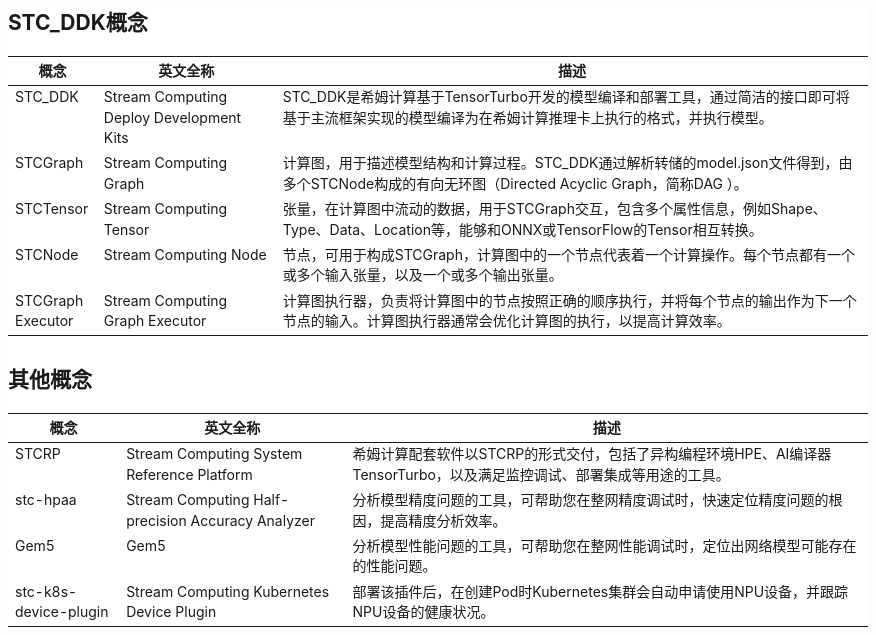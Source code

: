 ## STC_DDK概念

| **概念**         | **英文全称**                             | **描述**                                                     |
| ---------------- | ---------------------------------------- | ------------------------------------------------------------ |
| STC_DDK          | Stream Computing Deploy Development Kits | STC_DDK是希姆计算基于TensorTurbo开发的模型编译和部署工具，通过简洁的接口即可将基于主流框架实现的模型编译为在希姆计算推理卡上执行的格式，并执行模型。 |
| STCGraph         | Stream Computing Graph                   | 计算图，用于描述模型结构和计算过程。STC_DDK通过解析转储的model.json文件得到，由多个STCNode构成的有向无环图（Directed Acyclic Graph，简称DAG ）。 |
| STCTensor        | Stream Computing Tensor                  | 张量，在计算图中流动的数据，用于STCGraph交互，包含多个属性信息，例如Shape、Type、Data、Location等，能够和ONNX或TensorFlow的Tensor相互转换。 |
| STCNode          | Stream Computing Node                    | 节点，可用于构成STCGraph，计算图中的一个节点代表着一个计算操作。每个节点都有一个或多个输入张量，以及一个或多个输出张量。 |
| STCGraphExecutor | Stream Computing Graph Executor          | 计算图执行器，负责将计算图中的节点按照正确的顺序执行，并将每个节点的输出作为下一个节点的输入。计算图执行器通常会优化计算图的执行，以提高计算效率。 |

## 其他概念

| **概念**              | **英文全称**                                      | **描述**                                                     |
| --------------------- | ------------------------------------------------- | ------------------------------------------------------------ |
| STCRP                 | Stream Computing System Reference Platform        | 希姆计算配套软件以STCRP的形式交付，包括了异构编程环境HPE、AI编译器TensorTurbo，以及满足监控调试、部署集成等用途的工具。 |
| stc-hpaa              | Stream Computing Half-precision Accuracy Analyzer | 分析模型精度问题的工具，可帮助您在整网精度调试时，快速定位精度问题的根因，提高精度分析效率。 |
| <bd>Gem5              | Gem5                                              | 分析模型性能问题的工具，可帮助您在整网性能调试时，定位出网络模型可能存在的性能问题。</bd> |
| stc-k8s-device-plugin | Stream Computing Kubernetes Device Plugin         | 部署该插件后，在创建Pod时Kubernetes集群会自动申请使用NPU设备，并跟踪NPU设备的健康状况。 |

